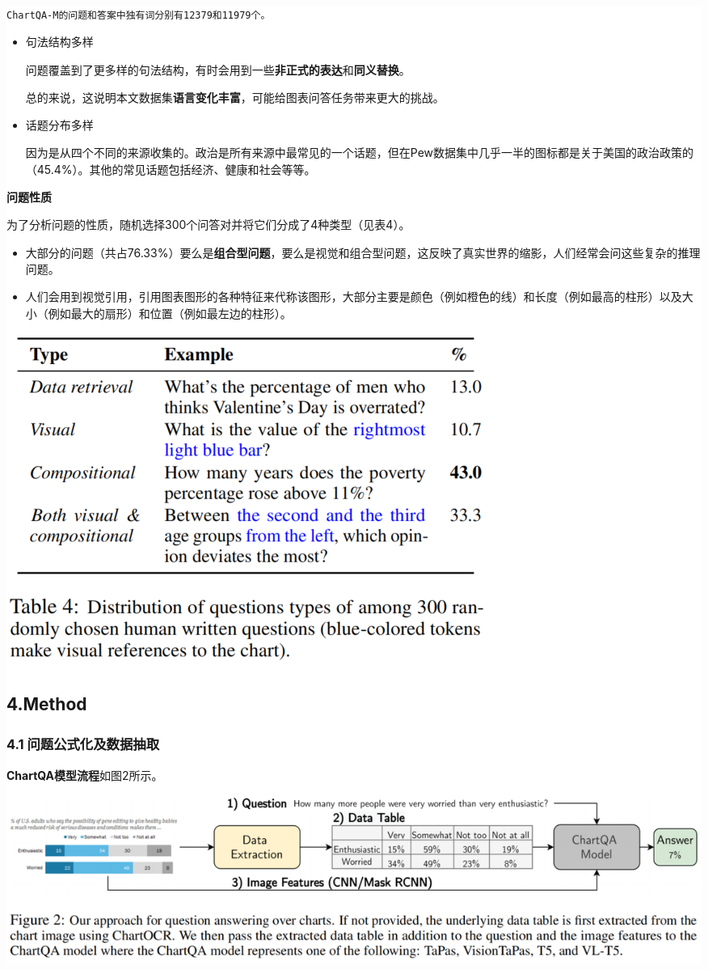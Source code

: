     ChartQA-M的问题和答案中独有词分别有12379和11979个。

*   句法结构多样

    问题覆盖到了更多样的句法结构，有时会用到一些**非正式的表达**和**同义替换**。

    总的来说，这说明本文数据集**语言变化丰富**，可能给图表问答任务带来更大的挑战。

*   话题分布多样

    因为是从四个不同的来源收集的。政治是所有来源中最常见的一个话题，但在Pew数据集中几乎一半的图标都是关于美国的政治政策的（45.4%）。其他的常见话题包括经济、健康和社会等等。

**问题性质**

为了分析问题的性质，随机选择300个问答对并将它们分成了4种类型（见表4）。

*   大部分的问题（共占76.33%）要么是**组合型问题**，要么是视觉和组合型问题，这反映了真实世界的缩影，人们经常会问这些复杂的推理问题。

*   人们会用到视觉引用，引用图表图形的各种特征来代称该图形，大部分主要是颜色（例如橙色的线）和长度（例如最高的柱形）以及大小（例如最大的扇形）和位置（例如最左边的柱形）。

![](image_cEgdnO-Osr.png)

## 4.Method

### 4.1 问题公式化及数据抽取

**ChartQA模型流程**如图2所示。

![](image_6FyPYdrr6z.png)
